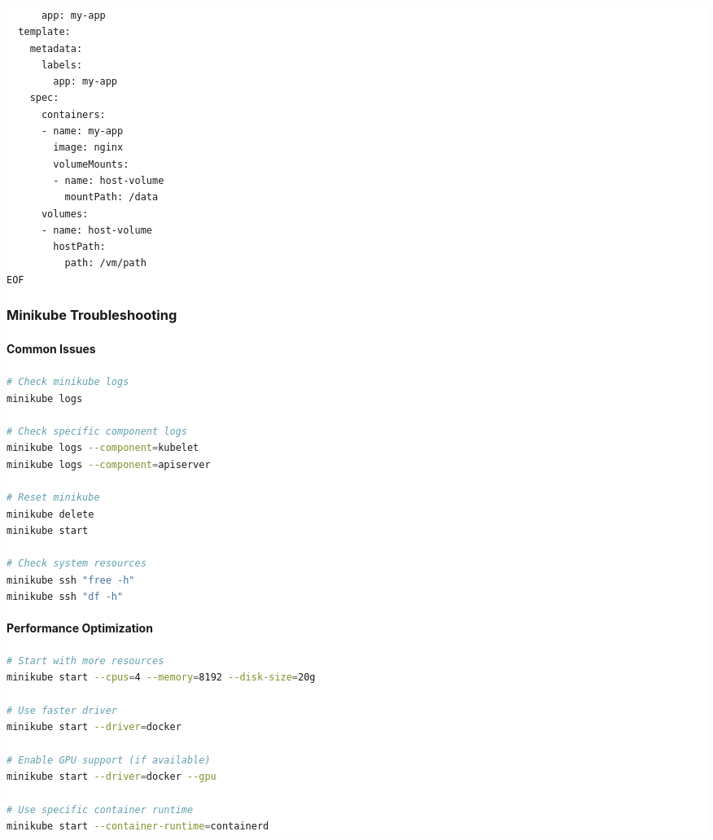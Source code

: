 ```bash
      app: my-app
  template:
    metadata:
      labels:
        app: my-app
    spec:
      containers:
      - name: my-app
        image: nginx
        volumeMounts:
        - name: host-volume
          mountPath: /data
      volumes:
      - name: host-volume
        hostPath:
          path: /vm/path
EOF
```

### Minikube Troubleshooting

#### Common Issues
```bash
# Check minikube logs
minikube logs

# Check specific component logs
minikube logs --component=kubelet
minikube logs --component=apiserver

# Reset minikube
minikube delete
minikube start

# Check system resources
minikube ssh "free -h"
minikube ssh "df -h"
```

#### Performance Optimization
```bash
# Start with more resources
minikube start --cpus=4 --memory=8192 --disk-size=20g

# Use faster driver
minikube start --driver=docker

# Enable GPU support (if available)
minikube start --driver=docker --gpu

# Use specific container runtime
minikube start --container-runtime=containerd
```
